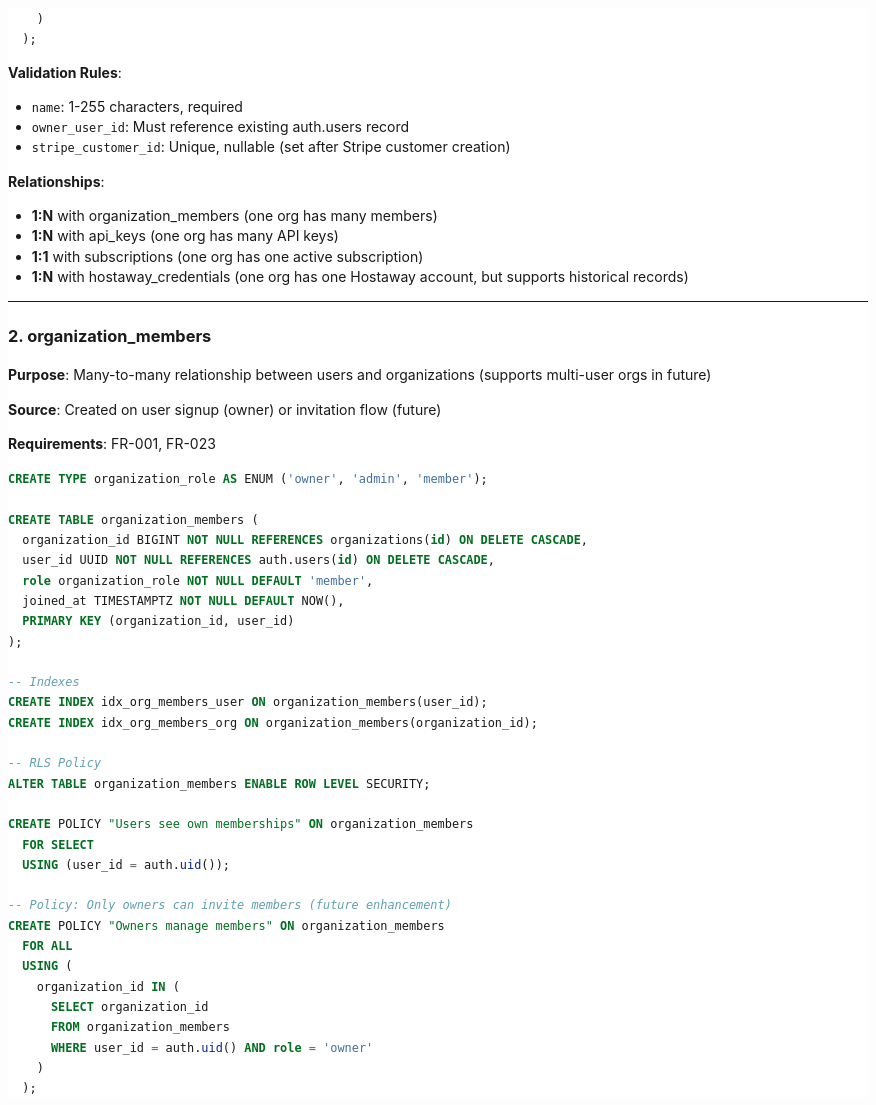 ```sql
    )
  );
```

**Validation Rules**:
- `name`: 1-255 characters, required
- `owner_user_id`: Must reference existing auth.users record
- `stripe_customer_id`: Unique, nullable (set after Stripe customer creation)

**Relationships**:
- **1:N** with organization_members (one org has many members)
- **1:N** with api_keys (one org has many API keys)
- **1:1** with subscriptions (one org has one active subscription)
- **1:N** with hostaway_credentials (one org has one Hostaway account, but supports historical records)

---

### 2. organization_members

**Purpose**: Many-to-many relationship between users and organizations (supports multi-user orgs in future)

**Source**: Created on user signup (owner) or invitation flow (future)

**Requirements**: FR-001, FR-023

```sql
CREATE TYPE organization_role AS ENUM ('owner', 'admin', 'member');

CREATE TABLE organization_members (
  organization_id BIGINT NOT NULL REFERENCES organizations(id) ON DELETE CASCADE,
  user_id UUID NOT NULL REFERENCES auth.users(id) ON DELETE CASCADE,
  role organization_role NOT NULL DEFAULT 'member',
  joined_at TIMESTAMPTZ NOT NULL DEFAULT NOW(),
  PRIMARY KEY (organization_id, user_id)
);

-- Indexes
CREATE INDEX idx_org_members_user ON organization_members(user_id);
CREATE INDEX idx_org_members_org ON organization_members(organization_id);

-- RLS Policy
ALTER TABLE organization_members ENABLE ROW LEVEL SECURITY;

CREATE POLICY "Users see own memberships" ON organization_members
  FOR SELECT
  USING (user_id = auth.uid());

-- Policy: Only owners can invite members (future enhancement)
CREATE POLICY "Owners manage members" ON organization_members
  FOR ALL
  USING (
    organization_id IN (
      SELECT organization_id
      FROM organization_members
      WHERE user_id = auth.uid() AND role = 'owner'
    )
  );
```
